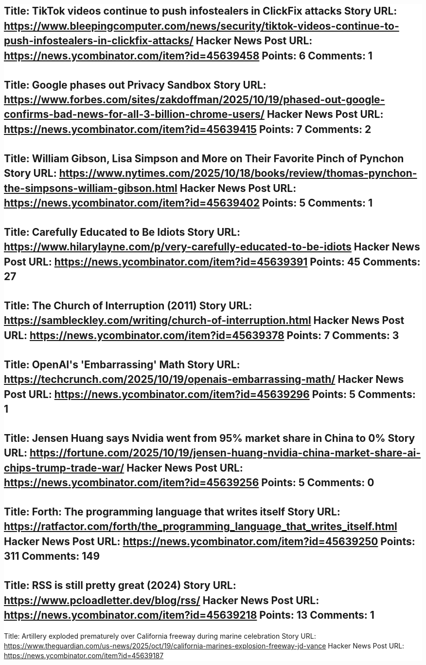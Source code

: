 Title: TikTok videos continue to push infostealers in ClickFix attacks
Story URL: https://www.bleepingcomputer.com/news/security/tiktok-videos-continue-to-push-infostealers-in-clickfix-attacks/
Hacker News Post URL: https://news.ycombinator.com/item?id=45639458
Points: 6
Comments: 1
----------------------------------------
Title: Google phases out Privacy Sandbox
Story URL: https://www.forbes.com/sites/zakdoffman/2025/10/19/phased-out-google-confirms-bad-news-for-all-3-billion-chrome-users/
Hacker News Post URL: https://news.ycombinator.com/item?id=45639415
Points: 7
Comments: 2
----------------------------------------
Title: William Gibson, Lisa Simpson and More on Their Favorite Pinch of Pynchon
Story URL: https://www.nytimes.com/2025/10/18/books/review/thomas-pynchon-the-simpsons-william-gibson.html
Hacker News Post URL: https://news.ycombinator.com/item?id=45639402
Points: 5
Comments: 1
----------------------------------------
Title: Carefully Educated to Be Idiots
Story URL: https://www.hilarylayne.com/p/very-carefully-educated-to-be-idiots
Hacker News Post URL: https://news.ycombinator.com/item?id=45639391
Points: 45
Comments: 27
----------------------------------------
Title: The Church of Interruption (2011)
Story URL: https://sambleckley.com/writing/church-of-interruption.html
Hacker News Post URL: https://news.ycombinator.com/item?id=45639378
Points: 7
Comments: 3
----------------------------------------
Title: OpenAI's 'Embarrassing' Math
Story URL: https://techcrunch.com/2025/10/19/openais-embarrassing-math/
Hacker News Post URL: https://news.ycombinator.com/item?id=45639296
Points: 5
Comments: 1
----------------------------------------
Title: Jensen Huang says Nvidia went from 95% market share in China to 0%
Story URL: https://fortune.com/2025/10/19/jensen-huang-nvidia-china-market-share-ai-chips-trump-trade-war/
Hacker News Post URL: https://news.ycombinator.com/item?id=45639256
Points: 5
Comments: 0
----------------------------------------
Title: Forth: The programming language that writes itself
Story URL: https://ratfactor.com/forth/the_programming_language_that_writes_itself.html
Hacker News Post URL: https://news.ycombinator.com/item?id=45639250
Points: 311
Comments: 149
----------------------------------------
Title: RSS is still pretty great (2024)
Story URL: https://www.pcloadletter.dev/blog/rss/
Hacker News Post URL: https://news.ycombinator.com/item?id=45639218
Points: 13
Comments: 1
----------------------------------------
Title: Artillery exploded prematurely over California freeway during marine celebration
Story URL: https://www.theguardian.com/us-news/2025/oct/19/california-marines-explosion-freeway-jd-vance
Hacker News Post URL: https://news.ycombinator.com/item?id=45639187